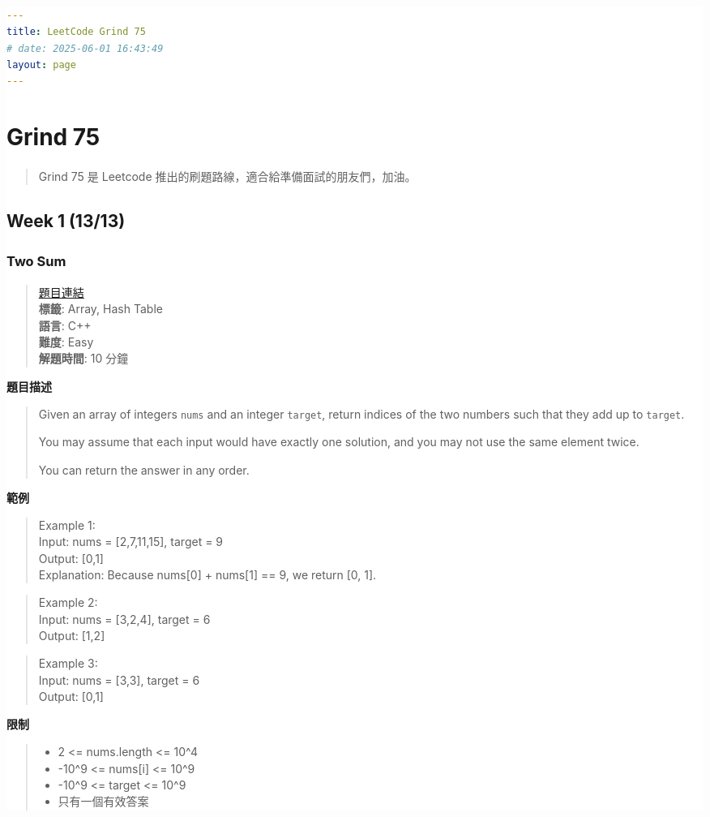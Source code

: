 ```yaml
---
title: LeetCode Grind 75
# date: 2025-06-01 16:43:49
layout: page
---
```


# Grind 75

> Grind 75 是 Leetcode 推出的刷題路線，適合給準備面試的朋友們，加油。

## Week 1 (13/13)

### Two Sum

> [題目連結](https://leetcode.com/problems/two-sum/)  
> **標籤**: Array, Hash Table  
> **語言**: C++  
> **難度**: Easy  
> **解題時間**: 10 分鐘  

**題目描述**

> Given an array of integers `nums` and an integer `target`, return indices of the two numbers such that they add up to `target`.  
>  
> You may assume that each input would have exactly one solution, and you may not use the same element twice.  
>  
> You can return the answer in any order.  

**範例**

> Example 1:  
> Input: nums = [2,7,11,15], target = 9  
> Output: [0,1]  
> Explanation: Because nums[0] + nums[1] == 9, we return [0, 1].  

> Example 2:  
> Input: nums = [3,2,4], target = 6  
> Output: [1,2]  

> Example 3:  
> Input: nums = [3,3], target = 6  
> Output: [0,1]  

**限制**

> - 2 <= nums.length <= 10^4  
> - -10^9 <= nums[i] <= 10^9  
> - -10^9 <= target <= 10^9  
> - 只有一個有效答案  
